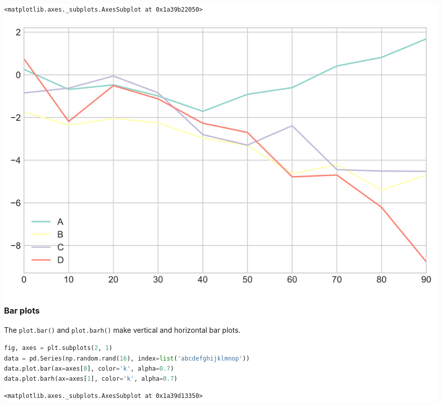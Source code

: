 


    <matplotlib.axes._subplots.AxesSubplot at 0x1a39b22050>




![svg](pfda_ch09_files/pfda_ch09_35_1.svg)


### Bar plots

The `plot.bar()` and `plot.barh()` make vertical and horizontal bar plots.


```python
fig, axes = plt.subplots(2, 1)
data = pd.Series(np.random.rand(16), index=list('abcdefghijklmnop'))
data.plot.bar(ax=axes[0], color='k', alpha=0.7)
data.plot.barh(ax=axes[1], color='k', alpha=0.7)
```




    <matplotlib.axes._subplots.AxesSubplot at 0x1a39d13350>



